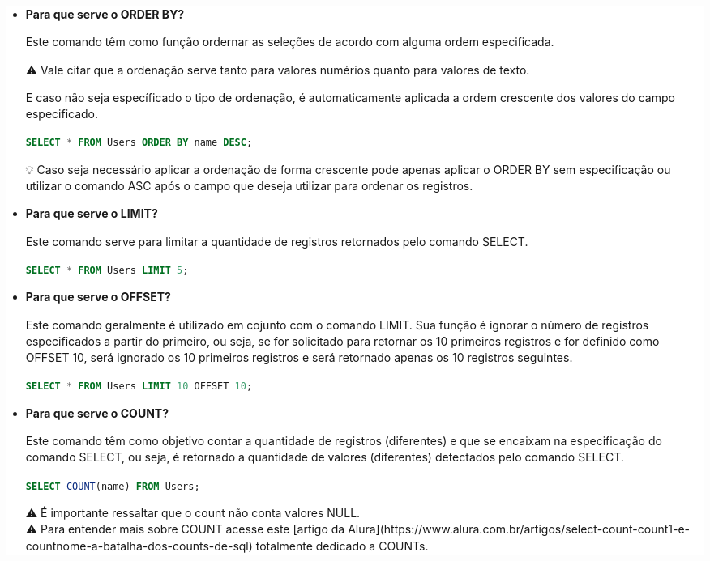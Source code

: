 - **Para que serve o ORDER BY?**
    
    Este comando têm como função ordernar as seleções de acordo com alguma ordem especificada.
    
    <aside>
    ⚠️ Vale citar que a ordenação serve tanto para valores numérios quanto para valores de texto.
    
    </aside>
    
    E caso não seja específicado o tipo de ordenação, é automaticamente aplicada a ordem crescente dos valores do campo especificado.
    
    ```sql
    SELECT * FROM Users ORDER BY name DESC;
    ```
    
    <aside>
    💡 Caso seja necessário aplicar a ordenação de forma crescente pode apenas aplicar o ORDER BY sem especificação ou utilizar o comando ASC após o campo que deseja utilizar para ordenar os registros.
    
    </aside>
    
- **Para que serve o LIMIT?**
    
    Este comando serve para limitar a quantidade de registros retornados pelo comando SELECT.
    
    ```sql
    SELECT * FROM Users LIMIT 5;
    ```
    
- **Para que serve o OFFSET?**
    
    Este comando geralmente é utilizado em cojunto com o comando LIMIT. Sua função é ignorar o número de registros especificados a partir do primeiro, ou seja, se for solicitado para retornar os 10 primeiros registros e for definido como OFFSET 10, será ignorado os 10 primeiros registros e será retornado apenas os 10 registros seguintes.
    
    ```sql
    SELECT * FROM Users LIMIT 10 OFFSET 10;
    ```
    
- **Para que serve o COUNT?**
    
    Este comando têm como objetivo contar a quantidade de registros (diferentes) e que se encaixam na especificação do comando SELECT, ou seja, é retornado a quantidade de valores (diferentes) detectados pelo comando SELECT.
    
    ```sql
    SELECT COUNT(name) FROM Users;
    ```
    
    <aside>
    ⚠️ É importante ressaltar que o count não conta valores NULL.
    
    </aside>
    
    <aside>
    ⚠️ Para entender mais sobre COUNT acesse este [artigo da Alura](https://www.alura.com.br/artigos/select-count-count1-e-countnome-a-batalha-dos-counts-de-sql) totalmente dedicado a COUNTs.
    